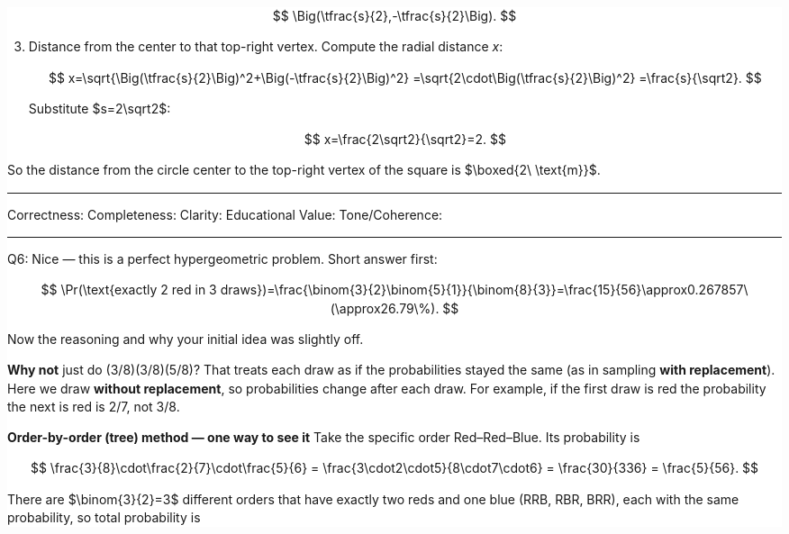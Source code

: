    $$
   \Big(\tfrac{s}{2},-\tfrac{s}{2}\Big).
   $$

3. Distance from the center to that top-right vertex.
   Compute the radial distance $x$:

   $$
   x=\sqrt{\Big(\tfrac{s}{2}\Big)^2+\Big(-\tfrac{s}{2}\Big)^2}
    =\sqrt{2\cdot\Big(\tfrac{s}{2}\Big)^2}
    =\frac{s}{\sqrt2}.
   $$

   Substitute $s=2\sqrt2$:

   $$
   x=\frac{2\sqrt2}{\sqrt2}=2.
   $$

So the distance from the circle center to the top-right vertex of the square is $\boxed{2\ \text{m}}$.

------------

Correctness:
Completeness:
Clarity:
Educational Value:
Tone/Coherence:

-----------
Q6:
Nice — this is a perfect hypergeometric problem. Short answer first:

$$
\Pr(\text{exactly 2 red in 3 draws})=\frac{\binom{3}{2}\binom{5}{1}}{\binom{8}{3}}=\frac{15}{56}\approx0.267857\ (\approx26.79\%).
$$

Now the reasoning and why your initial idea was slightly off.

**Why not** just do $(3/8)(3/8)(5/8)$?
That treats each draw as if the probabilities stayed the same (as in sampling **with replacement**). Here we draw **without replacement**, so probabilities change after each draw. For example, if the first draw is red the probability the next is red is $2/7$, not $3/8$.

**Order-by-order (tree) method — one way to see it**
Take the specific order Red–Red–Blue. Its probability is

$$
\frac{3}{8}\cdot\frac{2}{7}\cdot\frac{5}{6}
= \frac{3\cdot2\cdot5}{8\cdot7\cdot6}
= \frac{30}{336} = \frac{5}{56}.
$$

There are $\binom{3}{2}=3$ different orders that have exactly two reds and one blue (RRB, RBR, BRR), each with the same probability, so total probability is
